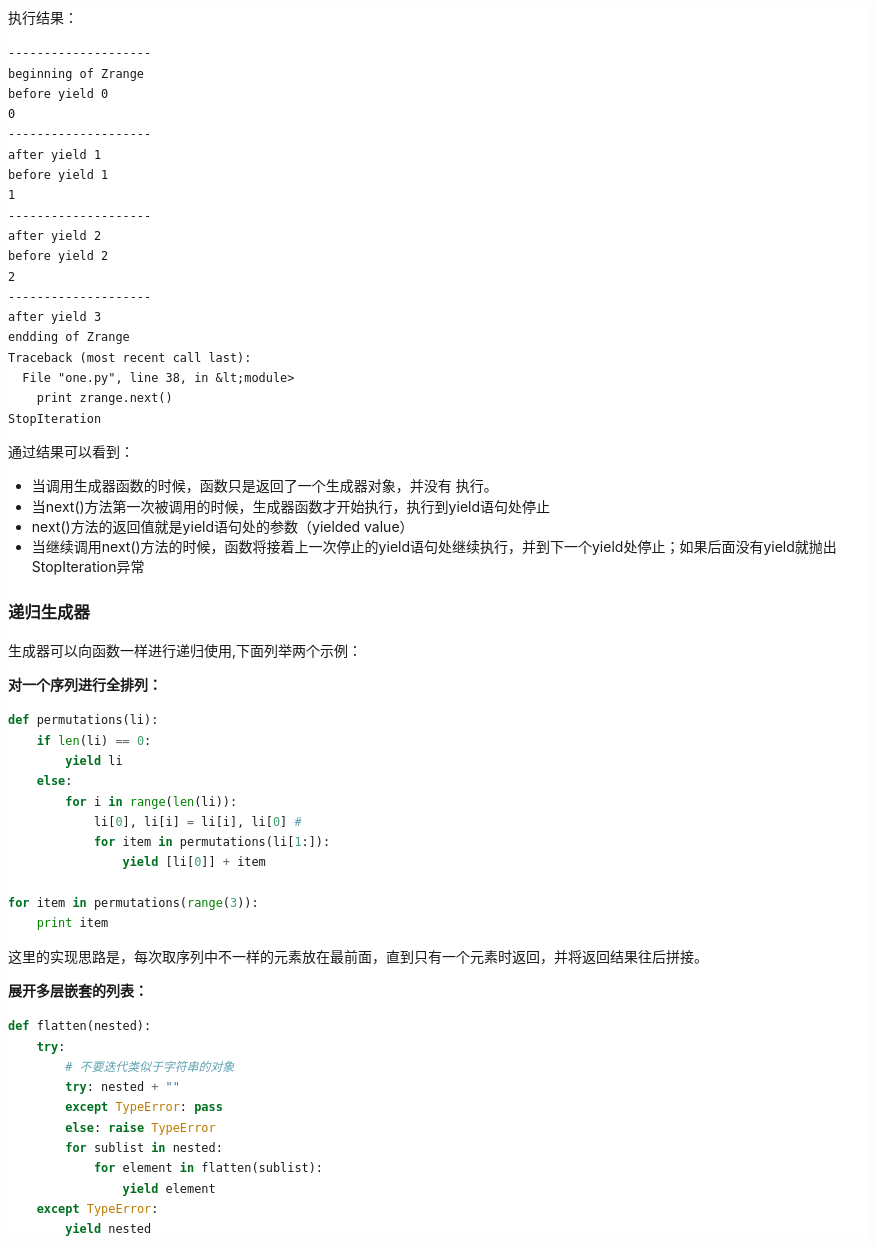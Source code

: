 执行结果：

```
--------------------
beginning of Zrange
before yield 0
0
--------------------
after yield 1
before yield 1
1
--------------------
after yield 2
before yield 2
2
--------------------
after yield 3
endding of Zrange
Traceback (most recent call last):
  File "one.py", line 38, in &lt;module>
    print zrange.next()
StopIteration
```

通过结果可以看到：

- 当调用生成器函数的时候，函数只是返回了一个生成器对象，并没有 执行。
- 当next()方法第一次被调用的时候，生成器函数才开始执行，执行到yield语句处停止
- next()方法的返回值就是yield语句处的参数（yielded value）
- 当继续调用next()方法的时候，函数将接着上一次停止的yield语句处继续执行，并到下一个yield处停止；如果后面没有yield就抛出StopIteration异常

### 递归生成器

生成器可以向函数一样进行递归使用,下面列举两个示例：

**对一个序列进行全排列：**

```python
def permutations(li):
    if len(li) == 0:
        yield li
    else:
        for i in range(len(li)):
            li[0], li[i] = li[i], li[0] #
            for item in permutations(li[1:]):
                yield [li[0]] + item

for item in permutations(range(3)):
    print item
```

这里的实现思路是，每次取序列中不一样的元素放在最前面，直到只有一个元素时返回，并将返回结果往后拼接。

**展开多层嵌套的列表：**

```python
def flatten(nested):
    try:
        # 不要迭代类似于字符串的对象
        try: nested + ""
        except TypeError: pass
        else: raise TypeError
        for sublist in nested:
            for element in flatten(sublist):
                yield element
    except TypeError:
        yield nested

```